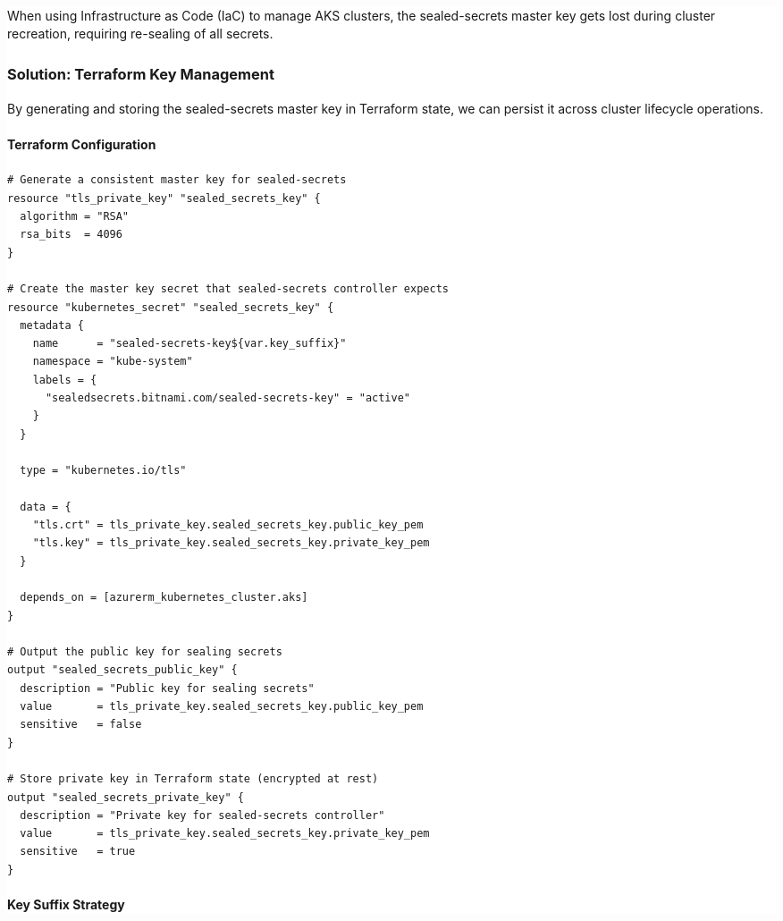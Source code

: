 When using Infrastructure as Code (IaC) to manage AKS clusters, the sealed-secrets master key gets lost during cluster recreation, requiring re-sealing of all secrets.

### Solution: Terraform Key Management

By generating and storing the sealed-secrets master key in Terraform state, we can persist it across cluster lifecycle operations.

#### Terraform Configuration

```hcl
# Generate a consistent master key for sealed-secrets
resource "tls_private_key" "sealed_secrets_key" {
  algorithm = "RSA"
  rsa_bits  = 4096
}

# Create the master key secret that sealed-secrets controller expects
resource "kubernetes_secret" "sealed_secrets_key" {
  metadata {
    name      = "sealed-secrets-key${var.key_suffix}"
    namespace = "kube-system"
    labels = {
      "sealedsecrets.bitnami.com/sealed-secrets-key" = "active"
    }
  }

  type = "kubernetes.io/tls"

  data = {
    "tls.crt" = tls_private_key.sealed_secrets_key.public_key_pem
    "tls.key" = tls_private_key.sealed_secrets_key.private_key_pem
  }

  depends_on = [azurerm_kubernetes_cluster.aks]
}

# Output the public key for sealing secrets
output "sealed_secrets_public_key" {
  description = "Public key for sealing secrets"
  value       = tls_private_key.sealed_secrets_key.public_key_pem
  sensitive   = false
}

# Store private key in Terraform state (encrypted at rest)
output "sealed_secrets_private_key" {
  description = "Private key for sealed-secrets controller"
  value       = tls_private_key.sealed_secrets_key.private_key_pem
  sensitive   = true
}
```

#### Key Suffix Strategy

